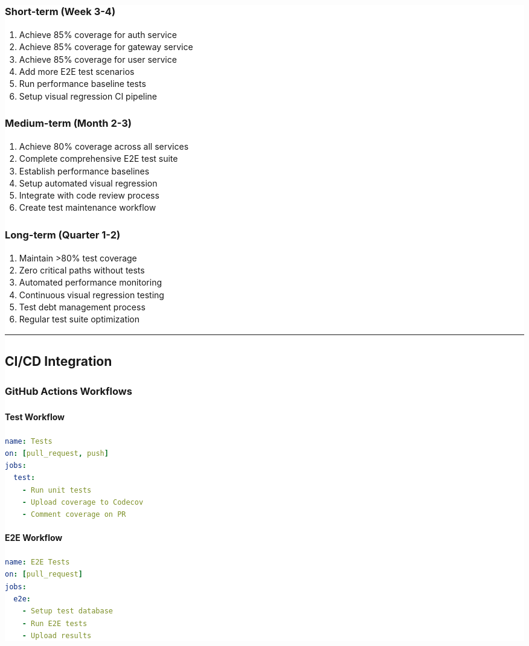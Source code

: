 ### Short-term (Week 3-4)
1. Achieve 85% coverage for auth service
2. Achieve 85% coverage for gateway service
3. Achieve 85% coverage for user service
4. Add more E2E test scenarios
5. Run performance baseline tests
6. Setup visual regression CI pipeline

### Medium-term (Month 2-3)
1. Achieve 80% coverage across all services
2. Complete comprehensive E2E test suite
3. Establish performance baselines
4. Setup automated visual regression
5. Integrate with code review process
6. Create test maintenance workflow

### Long-term (Quarter 1-2)
1. Maintain >80% test coverage
2. Zero critical paths without tests
3. Automated performance monitoring
4. Continuous visual regression testing
5. Test debt management process
6. Regular test suite optimization

---

## CI/CD Integration

### GitHub Actions Workflows

#### Test Workflow
```yaml
name: Tests
on: [pull_request, push]
jobs:
  test:
    - Run unit tests
    - Upload coverage to Codecov
    - Comment coverage on PR
```

#### E2E Workflow
```yaml
name: E2E Tests
on: [pull_request]
jobs:
  e2e:
    - Setup test database
    - Run E2E tests
    - Upload results
```

